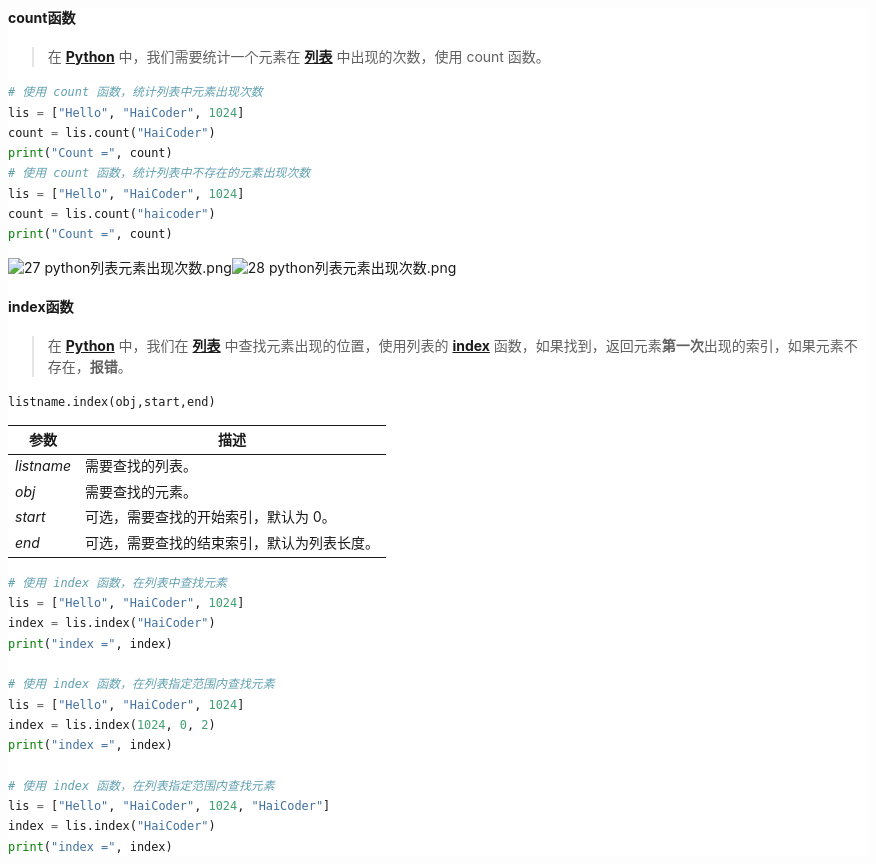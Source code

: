 #### count函数

> 在 **[Python](https://haicoder.net/python/python-tutorial.html)** 中，我们需要统计一个元素在 **[列表](https://haicoder.net/python/python-list.html)** 中出现的次数，使用 count 函数。

```py
# 使用 count 函数，统计列表中元素出现次数
lis = ["Hello", "HaiCoder", 1024]
count = lis.count("HaiCoder")
print("Count =", count)
# 使用 count 函数，统计列表中不存在的元素出现次数
lis = ["Hello", "HaiCoder", 1024]
count = lis.count("haicoder")
print("Count =", count)
```

![27 python列表元素出现次数.png](https://haicoder.net/uploads/pic/server/python/python-collection/27%20python%E5%88%97%E8%A1%A8%E5%85%83%E7%B4%A0%E5%87%BA%E7%8E%B0%E6%AC%A1%E6%95%B0.png)![28 python列表元素出现次数.png](https://haicoder.net/uploads/pic/server/python/python-collection/28%20python%E5%88%97%E8%A1%A8%E5%85%83%E7%B4%A0%E5%87%BA%E7%8E%B0%E6%AC%A1%E6%95%B0.png)

#### index函数

>  在 **[Python](https://haicoder.net/python/python-tutorial.html)** 中，我们在 **[列表](https://haicoder.net/python/python-list.html)** 中查找元素出现的位置，使用列表的 **[index](https://haicoder.net/python/python-list-index.html)** 函数，如果找到，返回元素**第一次**出现的索引，如果元素不存在，**报错**。

```
listname.index(obj,start,end)
```

| 参数       | 描述                                       |
| ---------- | ------------------------------------------ |
| *listname* | 需要查找的列表。                           |
| *obj*      | 需要查找的元素。                           |
| *start*    | 可选，需要查找的开始索引，默认为 0。       |
| *end*      | 可选，需要查找的结束索引，默认为列表长度。 |

```py
# 使用 index 函数，在列表中查找元素
lis = ["Hello", "HaiCoder", 1024]
index = lis.index("HaiCoder")
print("index =", index)

# 使用 index 函数，在列表指定范围内查找元素
lis = ["Hello", "HaiCoder", 1024]
index = lis.index(1024, 0, 2)
print("index =", index)

# 使用 index 函数，在列表指定范围内查找元素
lis = ["Hello", "HaiCoder", 1024, "HaiCoder"]
index = lis.index("HaiCoder")
print("index =", index)
```
